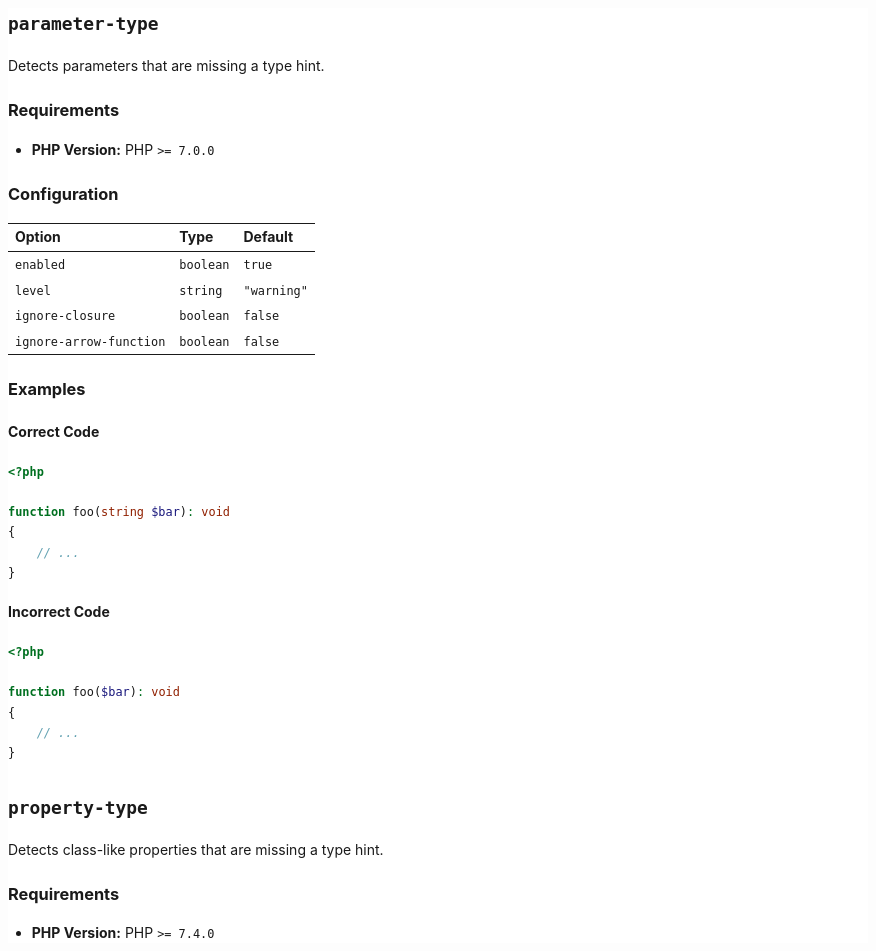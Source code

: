 ## <a id="parameter-type"></a>`parameter-type`

Detects parameters that are missing a type hint.


### Requirements

- **PHP Version:** PHP `>= 7.0.0`

### Configuration

| Option | Type | Default |
| :--- | :--- | :--- |
| `enabled` | `boolean` | `true` |
| `level` | `string` | `"warning"` |
| `ignore-closure` | `boolean` | `false` |
| `ignore-arrow-function` | `boolean` | `false` |

### Examples

#### Correct Code

```php
<?php

function foo(string $bar): void
{
    // ...
}
```

#### Incorrect Code

```php
<?php

function foo($bar): void
{
    // ...
}
```


## <a id="property-type"></a>`property-type`

Detects class-like properties that are missing a type hint.


### Requirements

- **PHP Version:** PHP `>= 7.4.0`
